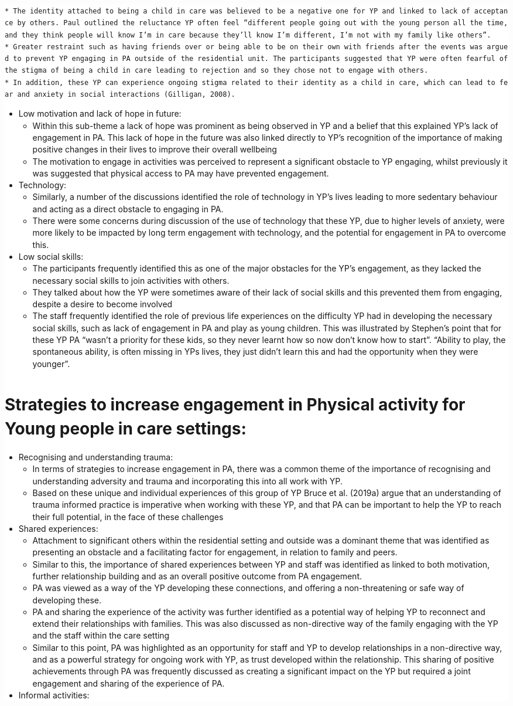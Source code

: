     * The identity attached to being a child in care was believed to be a negative one for YP and linked to lack of acceptance by others. Paul outlined the reluctance YP often feel “different people going out with the young person all the time, and they think people will know I’m in care because they’ll know I’m different, I’m not with my family like others”. 
    * Greater restraint such as having friends over or being able to be on their own with friends after the events was argued to prevent YP engaging in PA outside of the residential unit. The participants suggested that YP were often fearful of the stigma of being a child in care leading to rejection and so they chose not to engage with others.
    * In addition, these YP can experience ongoing stigma related to their identity as a child in care, which can lead to fear and anxiety in social interactions (Gilligan, 2008).
* Low motivation and lack of hope in future:
    * Within this sub-theme a lack of hope was prominent as being observed in YP and a belief that this explained YP’s lack of engagement in PA. This lack of hope in the future was also linked directly to YP’s recognition of the importance of making positive changes in their lives to improve their overall wellbeing
    * The motivation to engage in activities was perceived to represent a significant obstacle to YP engaging, whilst previously it was suggested that physical access to PA may have prevented engagement.
* Technology:
    * Similarly, a number of the discussions identified the role of technology in YP’s lives leading to more sedentary behaviour and acting as a direct obstacle to engaging in PA.
    * There were some concerns during discussion of the use of technology that these YP, due to higher levels of anxiety, were more likely to be impacted by long term engagement with technology, and the potential for engagement in PA to overcome this.
* Low social skills:
    * The participants frequently identified this as one of the major obstacles for the YP’s engagement, as they lacked the necessary social skills to join activities with others.
    * They talked about how the YP were sometimes aware of their lack of social skills and this prevented them from engaging, despite a desire to become involved
    * The staff frequently identified the role of previous life experiences on the difficulty YP had in developing the necessary social skills, such as lack of engagement in PA and play as young children. This was illustrated by Stephen’s point that for these YP PA “wasn’t a priority for these kids, so they never learnt how so now don’t know how to start”. “Ability to play, the spontaneous ability, is often missing in YPs lives, they just didn’t learn this and had the opportunity when they were younger”. 


# Strategies to increase engagement in Physical activity for Young people in care settings:

* Recognising and understanding trauma:
    * In terms of strategies to increase engagement in PA, there was a common theme of the importance of recognising and understanding adversity and trauma and incorporating this into all work with YP.
    * Based on these unique and individual experiences of this group of YP Bruce et al. (2019a) argue that an understanding of trauma informed practice is imperative when working with these YP, and that PA can be important to help the YP to reach their full potential, in the face of these challenges
* Shared experiences:
    * Attachment to significant others within the residential setting and outside was a dominant theme that was identified as presenting an obstacle and a facilitating factor for engagement, in relation to family and peers.
    * Similar to this, the importance of shared experiences between YP and staff was identified as linked to both motivation, further relationship building and as an overall positive outcome from PA engagement.
    * PA was viewed as a way of the YP developing these connections, and offering a non-threatening or safe way of developing these.
    * PA and sharing the experience of the activity was further identified as a potential way of helping YP to reconnect and extend their relationships with families. This was also discussed as non-directive way of the family engaging with the YP and the staff within the care setting
    * Similar to this point, PA was highlighted as an opportunity for staff and YP to develop relationships in a non-directive way, and as a powerful strategy for ongoing work with YP, as trust developed within the relationship. This sharing of positive achievements through PA was frequently discussed as creating a significant impact on the YP but required a joint engagement and sharing of the experience of PA.
* Informal activities: